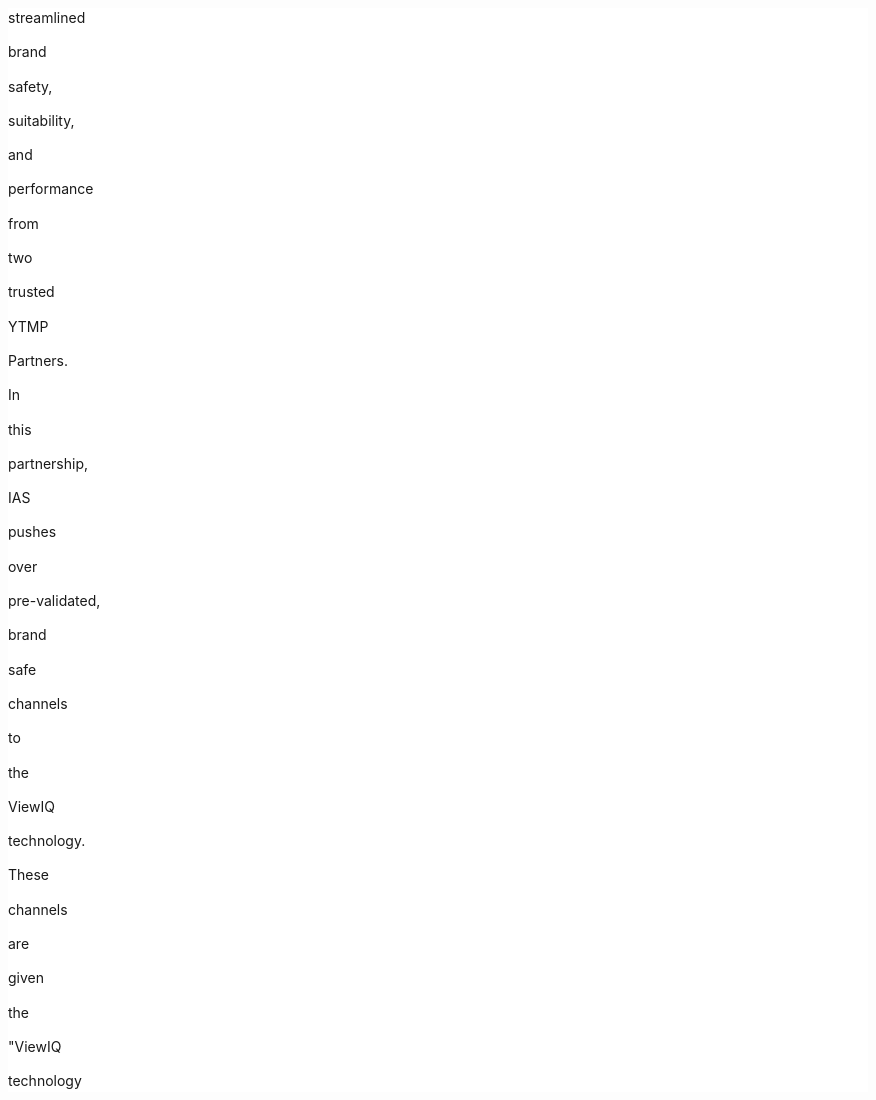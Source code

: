 streamlined
 
brand
 
safety,
 
suitability,
 
and
 
performance
 
from
 
two
 
trusted
 
YTMP
 
Partners.
 
In
 
this
 
partnership,
 
IAS
 
pushes
 
over
 
pre-validated,
 
brand
 
safe
 
channels
 
to
 
the
 
ViewIQ
 
technology.
 
 
 
These
 
channels
 
are
 
given
 
the
 
"ViewIQ
 
technology
 